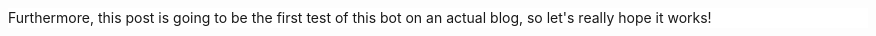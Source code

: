 Furthermore, this post is going to be the first test of this bot on an actual blog, so let's really hope it works!

[^1]: I don't actually have any version of RssBot before it could actually check RSS feeds, so this is a reconstruction from the first commit in my Git repo.
[^2]: I've snipped and clipped the other changes. To actually see the code as it was when I wrote this article, [check out the GitHub](https://github.com/Samasaur1/rssbot/blob/784c3cd3a9d1c297b657edb3628aa2678a8dfc1c/main.py). Or [look at the latest version](https://github.com/Samasaur1/rssbot/blob/main/main.py), in case I've updated it more.
